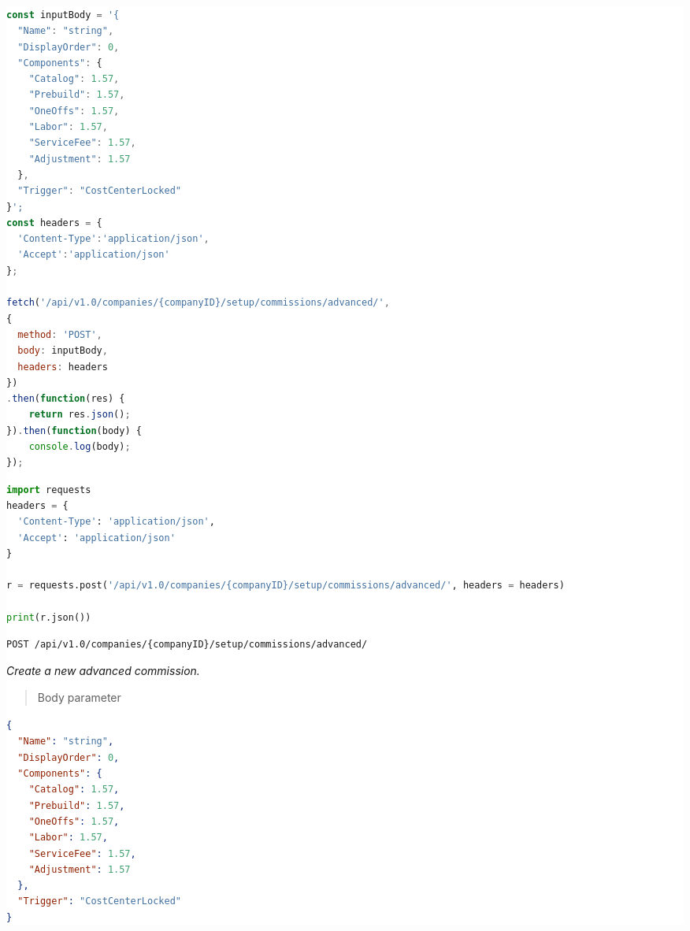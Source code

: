 ```javascript
const inputBody = '{
  "Name": "string",
  "DisplayOrder": 0,
  "Components": {
    "Catalog": 1.57,
    "Prebuild": 1.57,
    "OneOffs": 1.57,
    "Labor": 1.57,
    "ServiceFee": 1.57,
    "Adjustment": 1.57
  },
  "Trigger": "CostCenterLocked"
}';
const headers = {
  'Content-Type':'application/json',
  'Accept':'application/json'
};

fetch('/api/v1.0/companies/{companyID}/setup/commissions/advanced/',
{
  method: 'POST',
  body: inputBody,
  headers: headers
})
.then(function(res) {
    return res.json();
}).then(function(body) {
    console.log(body);
});

```

```python
import requests
headers = {
  'Content-Type': 'application/json',
  'Accept': 'application/json'
}

r = requests.post('/api/v1.0/companies/{companyID}/setup/commissions/advanced/', headers = headers)

print(r.json())

```

`POST /api/v1.0/companies/{companyID}/setup/commissions/advanced/`

*Create a new advanced commission.*

> Body parameter

```json
{
  "Name": "string",
  "DisplayOrder": 0,
  "Components": {
    "Catalog": 1.57,
    "Prebuild": 1.57,
    "OneOffs": 1.57,
    "Labor": 1.57,
    "ServiceFee": 1.57,
    "Adjustment": 1.57
  },
  "Trigger": "CostCenterLocked"
}
```